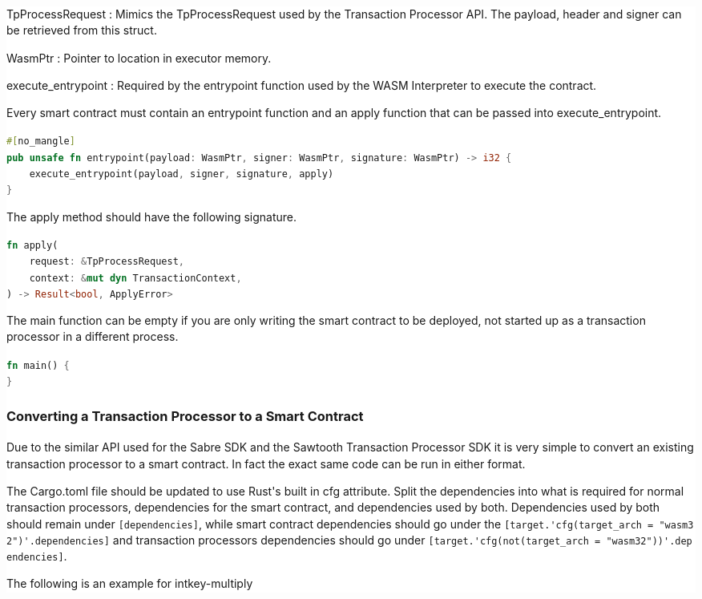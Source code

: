 TpProcessRequest
: Mimics the TpProcessRequest used by the Transaction Processor API. The
  payload, header and signer can be retrieved from this struct.

WasmPtr
: Pointer to location in executor memory.

execute_entrypoint
: Required by the entrypoint function used by the WASM Interpreter to execute
  the contract.

Every smart contract must contain an entrypoint function and an apply
function that can be passed into execute_entrypoint.

```rust
#[no_mangle]
pub unsafe fn entrypoint(payload: WasmPtr, signer: WasmPtr, signature: WasmPtr) -> i32 {
    execute_entrypoint(payload, signer, signature, apply)
}
```

The apply method should have the following signature.

```rust
fn apply(
    request: &TpProcessRequest,
    context: &mut dyn TransactionContext,
) -> Result<bool, ApplyError>
```

The main function can be empty if you are only writing the smart
contract to be deployed, not started up as a transaction processor in a
different process.

```rust
fn main() {
}
```

### Converting a Transaction Processor to a Smart Contract

Due to the similar API used for the Sabre SDK and the Sawtooth
Transaction Processor SDK it is very simple to convert an existing
transaction processor to a smart contract. In fact the exact same code
can be run in either format.

The Cargo.toml file should be updated to use Rust\'s built in cfg
attribute. Split the dependencies into what is required for normal
transaction processors, dependencies for the smart contract, and
dependencies used by both. Dependencies used by both should remain under
`[dependencies]`, while smart contract dependencies should go under the
`[target.'cfg(target_arch = "wasm32")'.dependencies]` and transaction
processors dependencies should go under
`[target.'cfg(not(target_arch = "wasm32"))'.dependencies]`.

The following is an example for intkey-multiply
